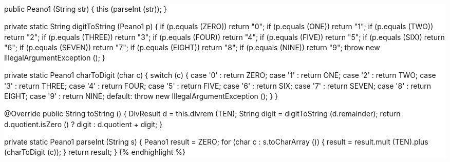 public Peano1 (String str)
{
    this (parseInt (str));
}

private static String digitToString (Peano1 p)
{
    if (p.equals (ZERO))  return "0";
    if (p.equals (ONE))   return "1";
    if (p.equals (TWO))   return "2";
    if (p.equals (THREE)) return "3";
    if (p.equals (FOUR))  return "4";
    if (p.equals (FIVE))  return "5";
    if (p.equals (SIX))   return "6";
    if (p.equals (SEVEN)) return "7";
    if (p.equals (EIGHT)) return "8";
    if (p.equals (NINE))  return "9";
    throw new IllegalArgumentException ();
}

private static Peano1 charToDigit (char c)
{
    switch (c) {
    case '0' : return ZERO;
    case '1' : return ONE;
    case '2' : return TWO;
    case '3' : return THREE;
    case '4' : return FOUR;
    case '5' : return FIVE;
    case '6' : return SIX;
    case '7' : return SEVEN;
    case '8' : return EIGHT;
    case '9' : return NINE;
    default:
        throw new IllegalArgumentException ();
    }
}
    
@Override
public String toString ()
{
    DivResult d = this.divrem (TEN);
    String digit = digitToString (d.remainder);
    return d.quotient.isZero () ? digit : d.quotient + digit;
}
    
private static Peano1 parseInt (String s)
{
    Peano1 result = ZERO;
    for (char c : s.toCharArray ()) {
        result = result.mult (TEN).plus (charToDigit (c));
    }
    return result;
}
{% endhighlight %}
